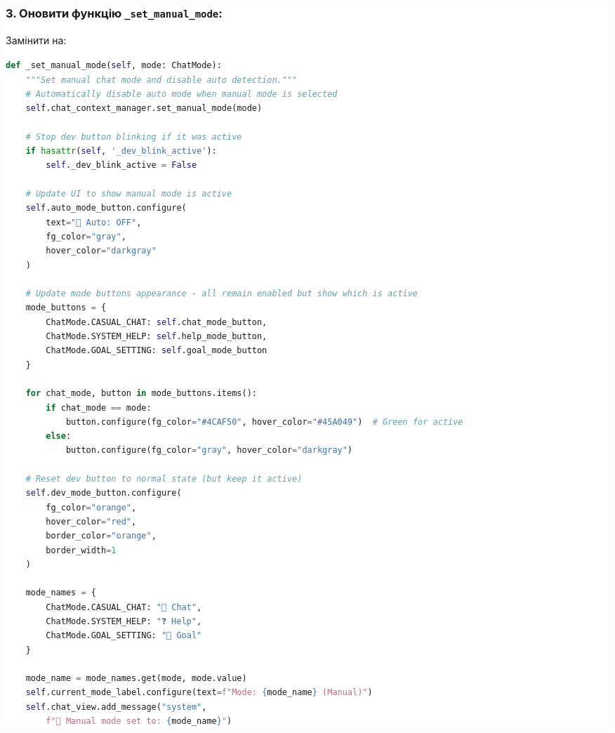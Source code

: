 ### 3. Оновити функцію `_set_manual_mode`:

Замінити на:
```python
def _set_manual_mode(self, mode: ChatMode):
    """Set manual chat mode and disable auto detection."""
    # Automatically disable auto mode when manual mode is selected
    self.chat_context_manager.set_manual_mode(mode)
    
    # Stop dev button blinking if it was active
    if hasattr(self, '_dev_blink_active'):
        self._dev_blink_active = False
    
    # Update UI to show manual mode is active
    self.auto_mode_button.configure(
        text="🤖 Auto: OFF",
        fg_color="gray",
        hover_color="darkgray"
    )
    
    # Update mode buttons appearance - all remain enabled but show which is active
    mode_buttons = {
        ChatMode.CASUAL_CHAT: self.chat_mode_button,
        ChatMode.SYSTEM_HELP: self.help_mode_button, 
        ChatMode.GOAL_SETTING: self.goal_mode_button
    }
    
    for chat_mode, button in mode_buttons.items():
        if chat_mode == mode:
            button.configure(fg_color="#4CAF50", hover_color="#45A049")  # Green for active
        else:
            button.configure(fg_color="gray", hover_color="darkgray")
    
    # Reset dev button to normal state (but keep it active)
    self.dev_mode_button.configure(
        fg_color="orange", 
        hover_color="red",
        border_color="orange",
        border_width=1
    )
    
    mode_names = {
        ChatMode.CASUAL_CHAT: "💬 Chat",
        ChatMode.SYSTEM_HELP: "❓ Help",
        ChatMode.GOAL_SETTING: "🎯 Goal"
    }
    
    mode_name = mode_names.get(mode, mode.value)
    self.current_mode_label.configure(text=f"Mode: {mode_name} (Manual)")
    self.chat_view.add_message("system", 
        f"🔧 Manual mode set to: {mode_name}")
```
